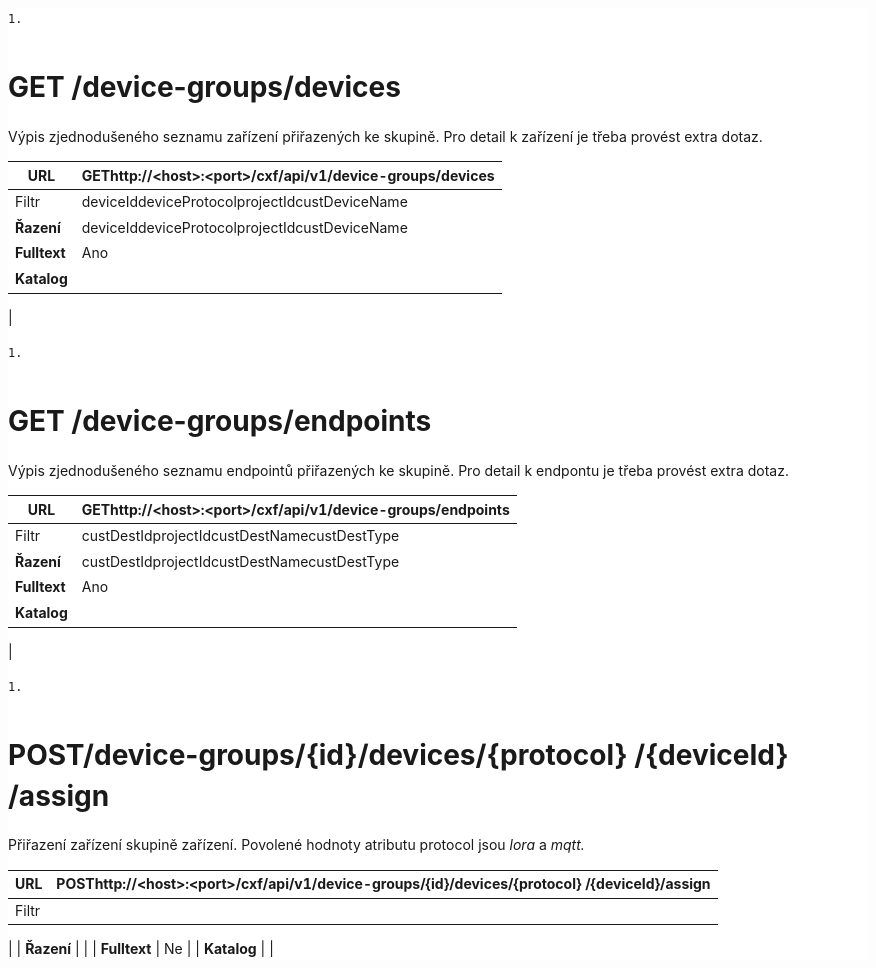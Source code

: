     1.
# GET ​/device-groups​/devices

Výpis zjednodušeného seznamu zařízení přiřazených ke skupině. Pro detail k zařízení je třeba provést extra dotaz.

| **URL** | GEThttp://\<host\>:\<port\>/cxf/api/v1/device-groups​/devices |
| --- | --- |
| Filtr | deviceIddeviceProtocolprojectIdcustDeviceName |
| **Řazení** | deviceIddeviceProtocolprojectIdcustDeviceName |
| **Fulltext** | Ano |
| **Katalog** |
 |

    1.
# GET ​/device-groups​/endpoints

Výpis zjednodušeného seznamu endpointů přiřazených ke skupině. Pro detail k endpontu je třeba provést extra dotaz.

| **URL** | GEThttp://\<host\>:\<port\>/cxf/api/v1/device-groups​/endpoints |
| --- | --- |
| Filtr | custDestIdprojectIdcustDestNamecustDestType |
| **Řazení** | custDestIdprojectIdcustDestNamecustDestType |
| **Fulltext** | Ano |
| **Katalog** |
 |

    1.
# POST ​/device-groups​/{id}​/devices/{protocol} ​/{deviceId}​/assign

Přiřazení zařízení skupině zařízení. Povolené hodnoty atributu protocol jsou _lora_ a _mqtt._

| **URL** | POSThttp://\<host\>:\<port\>/cxf/api/v1/device-groups​/{id}​/devices/{protocol} /{deviceId}​/assign |
| --- | --- |
| Filtr |
 |
| **Řazení** |
 |
| **Fulltext** | Ne |
| **Katalog** |
 |
